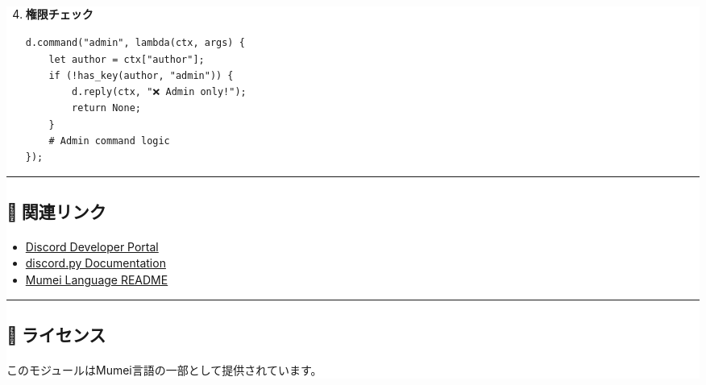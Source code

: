 4. **権限チェック**
   ```mumei
   d.command("admin", lambda(ctx, args) {
       let author = ctx["author"];
       if (!has_key(author, "admin")) {
           d.reply(ctx, "❌ Admin only!");
           return None;
       }
       # Admin command logic
   });
   ```

---

## 🔗 関連リンク

- [Discord Developer Portal](https://discord.com/developers/applications)
- [discord.py Documentation](https://discordpy.readthedocs.io/)
- [Mumei Language README](README.md)

---

## 📄 ライセンス

このモジュールはMumei言語の一部として提供されています。
